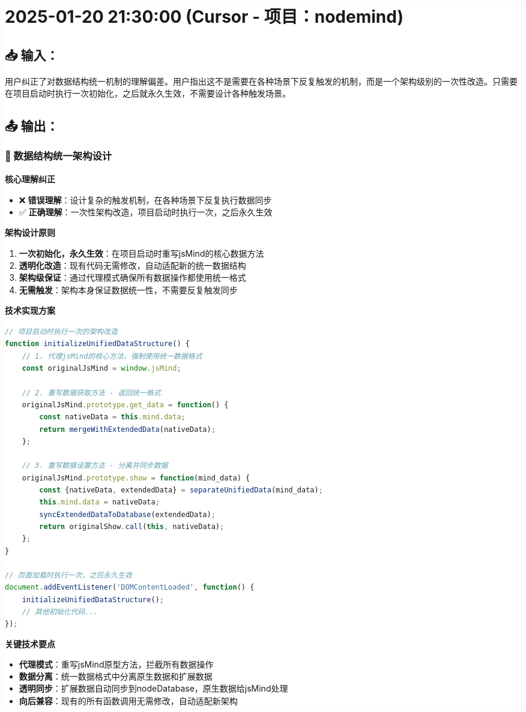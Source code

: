 # 2025-01-20 21:30:00 (Cursor - 项目：nodemind)

## 📥 输入：
用户纠正了对数据结构统一机制的理解偏差。用户指出这不是需要在各种场景下反复触发的机制，而是一个架构级别的一次性改造。只需要在项目启动时执行一次初始化，之后就永久生效，不需要设计各种触发场景。

## 📤 输出：

### 🎯 数据结构统一架构设计

**核心理解纠正**
- ❌ **错误理解**：设计复杂的触发机制，在各种场景下反复执行数据同步
- ✅ **正确理解**：一次性架构改造，项目启动时执行一次，之后永久生效

**架构设计原则**
1. **一次初始化，永久生效**：在项目启动时重写jsMind的核心数据方法
2. **透明化改造**：现有代码无需修改，自动适配新的统一数据结构
3. **架构级保证**：通过代理模式确保所有数据操作都使用统一格式
4. **无需触发**：架构本身保证数据统一性，不需要反复触发同步

**技术实现方案**
```javascript
// 项目启动时执行一次的架构改造
function initializeUnifiedDataStructure() {
    // 1. 代理jsMind的核心方法，强制使用统一数据格式
    const originalJsMind = window.jsMind;
    
    // 2. 重写数据获取方法 - 返回统一格式
    originalJsMind.prototype.get_data = function() {
        const nativeData = this.mind.data;
        return mergeWithExtendedData(nativeData);
    };
    
    // 3. 重写数据设置方法 - 分离并同步数据
    originalJsMind.prototype.show = function(mind_data) {
        const {nativeData, extendedData} = separateUnifiedData(mind_data);
        this.mind.data = nativeData;
        syncExtendedDataToDatabase(extendedData);
        return originalShow.call(this, nativeData);
    };
}

// 页面加载时执行一次，之后永久生效
document.addEventListener('DOMContentLoaded', function() {
    initializeUnifiedDataStructure();
    // 其他初始化代码...
});
```

**关键技术要点**
- **代理模式**：重写jsMind原型方法，拦截所有数据操作
- **数据分离**：统一数据格式中分离原生数据和扩展数据
- **透明同步**：扩展数据自动同步到nodeDatabase，原生数据给jsMind处理
- **向后兼容**：现有的所有函数调用无需修改，自动适配新架构
